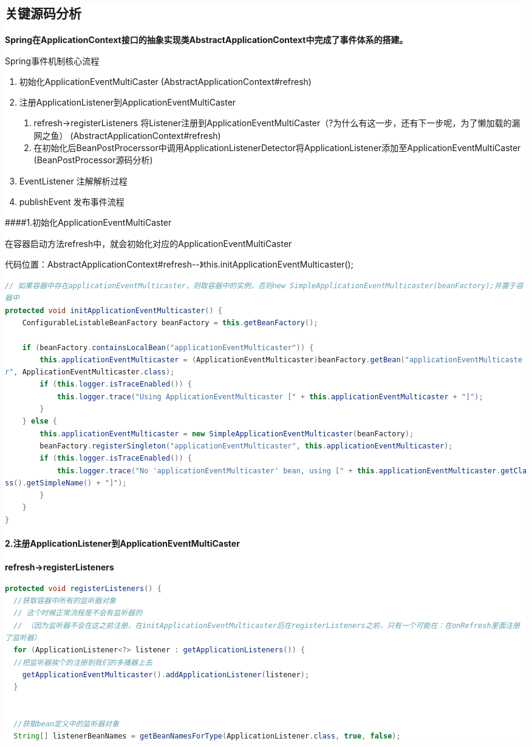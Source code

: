 

## 关键源码分析

**Spring在ApplicationContext接口的抽象实现类AbstractApplicationContext中完成了事件体系的搭建。**

Spring事件机制核心流程

1. 初始化ApplicationEventMultiCaster       (AbstractApplicationContext#refresh)
2. 注册ApplicationListener到ApplicationEventMultiCaster
   1. refresh->registerListeners   将Listener注册到ApplicationEventMultiCaster（?为什么有这一步，还有下一步呢，为了懒加载的漏网之鱼）  (AbstractApplicationContext#refresh)
   2. 在初始化后BeanPostProcerssor中调用ApplicationListenerDetector将ApplicationListener添加至ApplicationEventMultiCaster    (BeanPostProcessor源码分析)

3. EventListener 注解解析过程
4. publishEvent 发布事件流程



####1.初始化ApplicationEventMultiCaster 

在容器启动方法refresh中，就会初始化对应的ApplicationEventMultiCaster 

代码位置：AbstractApplicationContext#refresh--》this.initApplicationEventMulticaster();

```java
// 如果容器中存在applicationEventMulticaster，则取容器中的实例，否则new SimpleApplicationEventMulticaster(beanFactory);并置于容器中
protected void initApplicationEventMulticaster() {
	ConfigurableListableBeanFactory beanFactory = this.getBeanFactory();

	if (beanFactory.containsLocalBean("applicationEventMulticaster")) {
		this.applicationEventMulticaster = (ApplicationEventMulticaster)beanFactory.getBean("applicationEventMulticaster", ApplicationEventMulticaster.class);
		if (this.logger.isTraceEnabled()) {
			this.logger.trace("Using ApplicationEventMulticaster [" + this.applicationEventMulticaster + "]");
		}
	} else {
		this.applicationEventMulticaster = new SimpleApplicationEventMulticaster(beanFactory);
		beanFactory.registerSingleton("applicationEventMulticaster", this.applicationEventMulticaster);
		if (this.logger.isTraceEnabled()) {
			this.logger.trace("No 'applicationEventMulticaster' bean, using [" + this.applicationEventMulticaster.getClass().getSimpleName() + "]");
		}
	}
}
```

#### 2.注册ApplicationListener到ApplicationEventMultiCaster

**refresh->registerListeners**

```java
protected void registerListeners() {
  //获取容器中所有的监听器对象
  // 这个时候正常流程是不会有监听器的
  // （因为监听器不会在这之前注册，在initApplicationEventMulticaster后在registerListeners之前，只有一个可能在：在onRefresh里面注册了监听器）
  for (ApplicationListener<?> listener : getApplicationListeners()) {
  //把监听器挨个的注册到我们的多播器上去
  	getApplicationEventMulticaster().addApplicationListener(listener);
  }


  //获取bean定义中的监听器对象
  String[] listenerBeanNames = getBeanNamesForType(ApplicationListener.class, true, false);
```